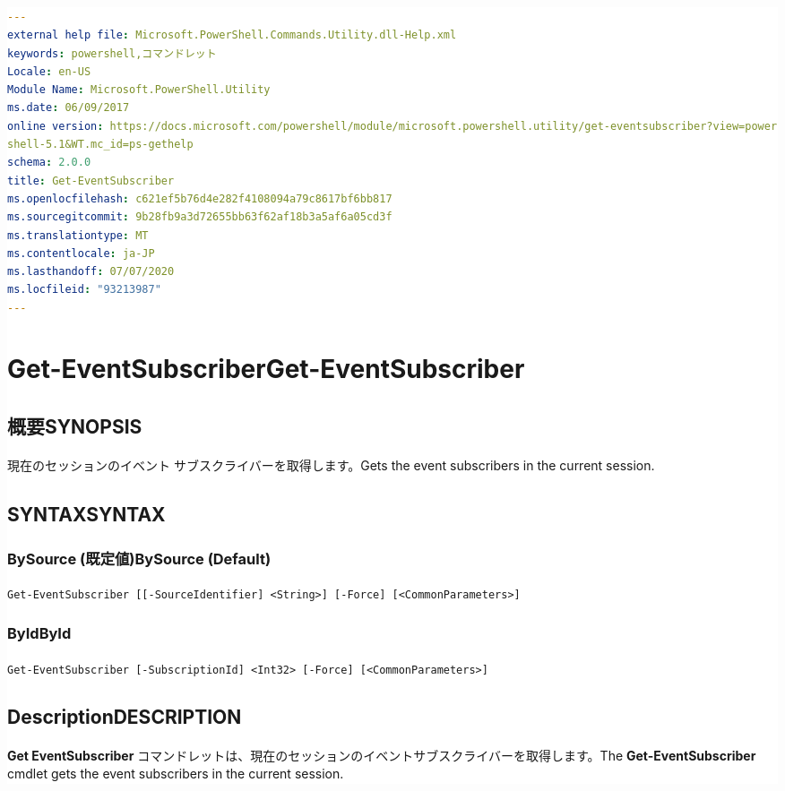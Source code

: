 ```yaml
---
external help file: Microsoft.PowerShell.Commands.Utility.dll-Help.xml
keywords: powershell,コマンドレット
Locale: en-US
Module Name: Microsoft.PowerShell.Utility
ms.date: 06/09/2017
online version: https://docs.microsoft.com/powershell/module/microsoft.powershell.utility/get-eventsubscriber?view=powershell-5.1&WT.mc_id=ps-gethelp
schema: 2.0.0
title: Get-EventSubscriber
ms.openlocfilehash: c621ef5b76d4e282f4108094a79c8617bf6bb817
ms.sourcegitcommit: 9b28fb9a3d72655bb63f62af18b3a5af6a05cd3f
ms.translationtype: MT
ms.contentlocale: ja-JP
ms.lasthandoff: 07/07/2020
ms.locfileid: "93213987"
---
```

# <span data-ttu-id="9c1c7-103">Get-EventSubscriber</span><span class="sxs-lookup"><span data-stu-id="9c1c7-103">Get-EventSubscriber</span></span>

## <span data-ttu-id="9c1c7-104">概要</span><span class="sxs-lookup"><span data-stu-id="9c1c7-104">SYNOPSIS</span></span>
<span data-ttu-id="9c1c7-105">現在のセッションのイベント サブスクライバーを取得します。</span><span class="sxs-lookup"><span data-stu-id="9c1c7-105">Gets the event subscribers in the current session.</span></span>

## <span data-ttu-id="9c1c7-106">SYNTAX</span><span class="sxs-lookup"><span data-stu-id="9c1c7-106">SYNTAX</span></span>

### <span data-ttu-id="9c1c7-107">BySource (既定値)</span><span class="sxs-lookup"><span data-stu-id="9c1c7-107">BySource (Default)</span></span>

```
Get-EventSubscriber [[-SourceIdentifier] <String>] [-Force] [<CommonParameters>]
```

### <span data-ttu-id="9c1c7-108">ById</span><span class="sxs-lookup"><span data-stu-id="9c1c7-108">ById</span></span>

```
Get-EventSubscriber [-SubscriptionId] <Int32> [-Force] [<CommonParameters>]
```

## <span data-ttu-id="9c1c7-109">Description</span><span class="sxs-lookup"><span data-stu-id="9c1c7-109">DESCRIPTION</span></span>
<span data-ttu-id="9c1c7-110">**Get EventSubscriber** コマンドレットは、現在のセッションのイベントサブスクライバーを取得します。</span><span class="sxs-lookup"><span data-stu-id="9c1c7-110">The **Get-EventSubscriber** cmdlet gets the event subscribers in the current session.</span></span>
